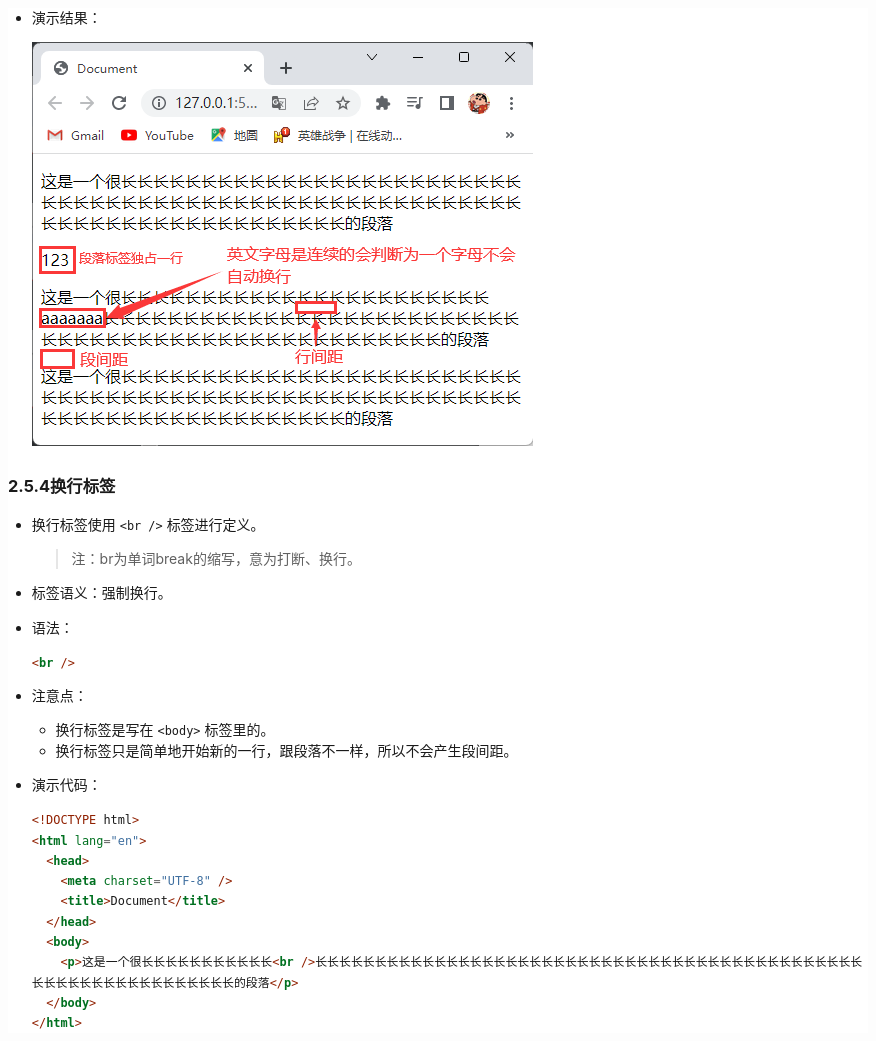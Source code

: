 - 演示结果：

  ![6](imgs/6.png)

### 2.5.4换行标签

- 换行标签使用 `<br />` 标签进行定义。

  > 注：br为单词break的缩写，意为打断、换行。

- 标签语义：强制换行。

- 语法：

  ```html
  <br />
  ```

- 注意点：

  - 换行标签是写在 `<body>` 标签里的。
  - 换行标签只是简单地开始新的一行，跟段落不一样，所以不会产生段间距。

- 演示代码：

  ```html
  <!DOCTYPE html>
  <html lang="en">
    <head>
      <meta charset="UTF-8" />
      <title>Document</title>
    </head>
    <body>
      <p>这是一个很长长长长长长长长长长长<br />长长长长长长长长长长长长长长长长长长长长长长长长长长长长长长长长长长长长长长长长长长长长长长长长长长长长长长长长长长长长长长长的段落</p>
    </body>
  </html>
  ```
